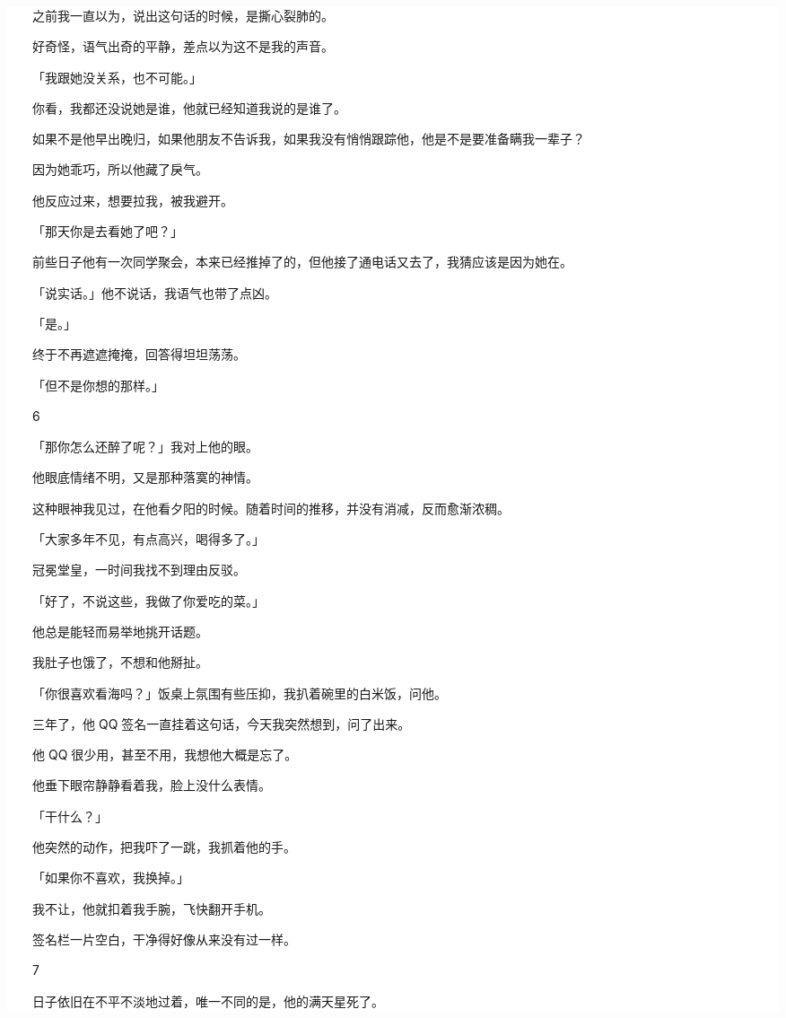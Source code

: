 &emsp;&emsp;之前我一直以为，说出这句话的时候，是撕心裂肺的。  
  
&emsp;&emsp;好奇怪，语气出奇的平静，差点以为这不是我的声音。  
  
&emsp;&emsp;「我跟她没关系，也不可能。」  
  
&emsp;&emsp;你看，我都还没说她是谁，他就已经知道我说的是谁了。  
  
&emsp;&emsp;如果不是他早出晚归，如果他朋友不告诉我，如果我没有悄悄跟踪他，他是不是要准备瞒我一辈子？  
  
&emsp;&emsp;因为她乖巧，所以他藏了戾气。  
  
&emsp;&emsp;他反应过来，想要拉我，被我避开。  
  
&emsp;&emsp;「那天你是去看她了吧？」  
  
&emsp;&emsp;前些日子他有一次同学聚会，本来已经推掉了的，但他接了通电话又去了，我猜应该是因为她在。  
  
&emsp;&emsp;「说实话。」他不说话，我语气也带了点凶。  
  
&emsp;&emsp;「是。」  
  
&emsp;&emsp;终于不再遮遮掩掩，回答得坦坦荡荡。  
  
&emsp;&emsp;「但不是你想的那样。」  
  
&emsp;&emsp;6  
  
&emsp;&emsp;「那你怎么还醉了呢？」我对上他的眼。  
  
&emsp;&emsp;他眼底情绪不明，又是那种落寞的神情。  
  
&emsp;&emsp;这种眼神我见过，在他看夕阳的时候。随着时间的推移，并没有消减，反而愈渐浓稠。  
  
&emsp;&emsp;「大家多年不见，有点高兴，喝得多了。」  
  
&emsp;&emsp;冠冕堂皇，一时间我找不到理由反驳。  
  
&emsp;&emsp;「好了，不说这些，我做了你爱吃的菜。」  
  
&emsp;&emsp;他总是能轻而易举地挑开话题。  
  
&emsp;&emsp;我肚子也饿了，不想和他掰扯。  
  
&emsp;&emsp;「你很喜欢看海吗？」饭桌上氛围有些压抑，我扒着碗里的白米饭，问他。  
  
&emsp;&emsp;三年了，他 QQ 签名一直挂着这句话，今天我突然想到，问了出来。  
  
&emsp;&emsp;他 QQ 很少用，甚至不用，我想他大概是忘了。  
  
&emsp;&emsp;他垂下眼帘静静看着我，脸上没什么表情。  
  
&emsp;&emsp;「干什么？」  
  
&emsp;&emsp;他突然的动作，把我吓了一跳，我抓着他的手。  
  
&emsp;&emsp;「如果你不喜欢，我换掉。」  
  
&emsp;&emsp;我不让，他就扣着我手腕，飞快翻开手机。  
  
&emsp;&emsp;签名栏一片空白，干净得好像从来没有过一样。  
  
&emsp;&emsp;7  
  
&emsp;&emsp;日子依旧在不平不淡地过着，唯一不同的是，他的满天星死了。  
  